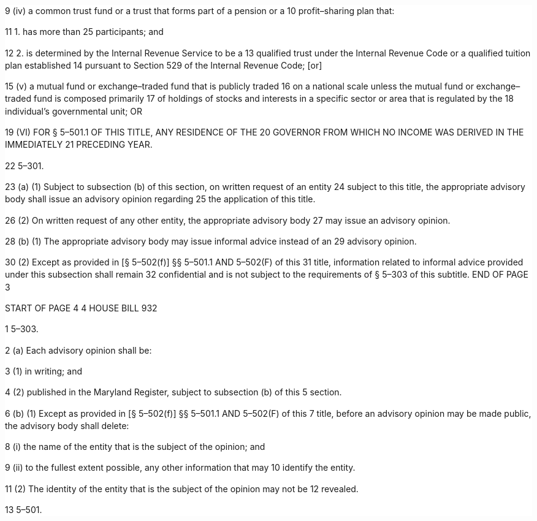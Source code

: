 9 (iv) a common trust fund or a trust that forms part of a pension or a
10 profit–sharing plan that:

11 1. has more than 25 participants; and

12 2. is determined by the Internal Revenue Service to be a
13 qualified trust under the Internal Revenue Code or a qualified tuition plan established
14 pursuant to Section 529 of the Internal Revenue Code; [or]

15 (v) a mutual fund or exchange–traded fund that is publicly traded
16 on a national scale unless the mutual fund or exchange–traded fund is composed primarily
17 of holdings of stocks and interests in a specific sector or area that is regulated by the
18 individual’s governmental unit; OR

19 (VI) FOR § 5–501.1 OF THIS TITLE, ANY RESIDENCE OF THE
20 GOVERNOR FROM WHICH NO INCOME WAS DERIVED IN THE IMMEDIATELY
21 PRECEDING YEAR.

22 5–301.

23 (a) (1) Subject to subsection (b) of this section, on written request of an entity
24 subject to this title, the appropriate advisory body shall issue an advisory opinion regarding
25 the application of this title.

26 (2) On written request of any other entity, the appropriate advisory body
27 may issue an advisory opinion.

28 (b) (1) The appropriate advisory body may issue informal advice instead of an
29 advisory opinion.

30 (2) Except as provided in [§ 5–502(f)] §§ 5–501.1 AND 5–502(F) of this
31 title, information related to informal advice provided under this subsection shall remain
32 confidential and is not subject to the requirements of § 5–303 of this subtitle.
END OF PAGE 3

START OF PAGE 4
4 HOUSE BILL 932

1 5–303.

2 (a) Each advisory opinion shall be:

3 (1) in writing; and

4 (2) published in the Maryland Register, subject to subsection (b) of this
5 section.

6 (b) (1) Except as provided in [§ 5–502(f)] §§ 5–501.1 AND 5–502(F) of this
7 title, before an advisory opinion may be made public, the advisory body shall delete:

8 (i) the name of the entity that is the subject of the opinion; and

9 (ii) to the fullest extent possible, any other information that may
10 identify the entity.

11 (2) The identity of the entity that is the subject of the opinion may not be
12 revealed.

13 5–501.
